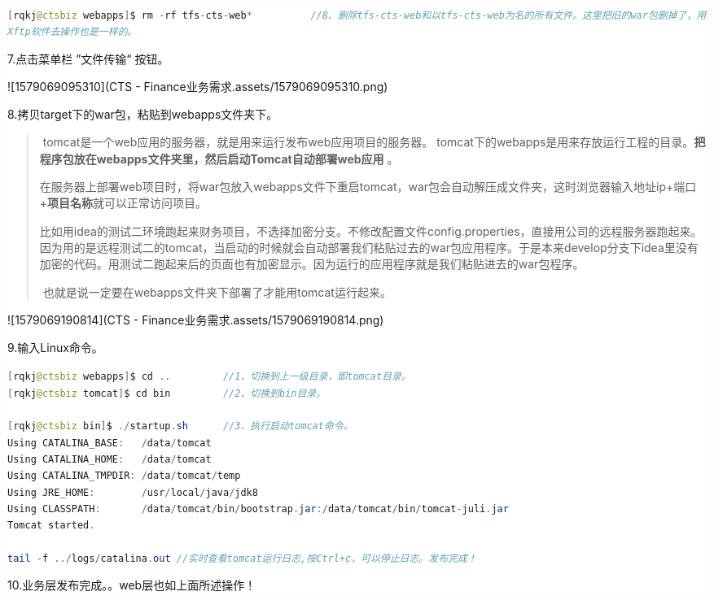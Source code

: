 ```java
[rqkj@ctsbiz webapps]$ rm -rf tfs-cts-web*          //8、删除tfs-cts-web和以tfs-cts-web为名的所有文件。这里把旧的war包删掉了，用Xftp软件去操作也是一样的。
```

7.点击菜单栏  ”文件传输“  按钮。

![1579069095310](CTS - Finance业务需求.assets/1579069095310.png)

8.拷贝target下的war包，粘贴到webapps文件夹下。

> ​	tomcat是一个web应用的服务器，就是用来运行发布web应用项目的服务器。 tomcat下的webapps是用来存放运行工程的目录。**把程序包放在webapps文件夹里，然后启动Tomcat自动部署web应用** 。
>
> ​	在服务器上部署web项目时，将war包放入webapps文件下重启tomcat，war包会自动解压成文件夹，这时浏览器输入地址ip+端口+**项目名称**就可以正常访问项目。
>
> ​	比如用idea的测试二环境跑起来财务项目，不选择加密分支。不修改配置文件config.properties，直接用公司的远程服务器跑起来。因为用的是远程测试二的tomcat，当启动的时候就会自动部署我们粘贴过去的war包应用程序。于是本来develop分支下idea里没有加密的代码。用测试二跑起来后的页面也有加密显示。因为运行的应用程序就是我们粘贴进去的war包程序。
>
> ​	也就是说一定要在webapps文件夹下部署了才能用tomcat运行起来。

![1579069190814](CTS - Finance业务需求.assets/1579069190814.png)

9.输入Linux命令。

```java
[rqkj@ctsbiz webapps]$ cd ..         //1、切换到上一级目录，即tomcat目录。
[rqkj@ctsbiz tomcat]$ cd bin         //2、切换到bin目录。
    
[rqkj@ctsbiz bin]$ ./startup.sh      //3、执行启动tomcat命令。
Using CATALINA_BASE:   /data/tomcat
Using CATALINA_HOME:   /data/tomcat
Using CATALINA_TMPDIR: /data/tomcat/temp
Using JRE_HOME:        /usr/local/java/jdk8
Using CLASSPATH:       /data/tomcat/bin/bootstrap.jar:/data/tomcat/bin/tomcat-juli.jar
Tomcat started.
    
tail -f ../logs/catalina.out //实时查看tomcat运行日志,按Ctrl+c，可以停止日志。发布完成！
```

10.业务层发布完成。。web层也如上面所述操作！























